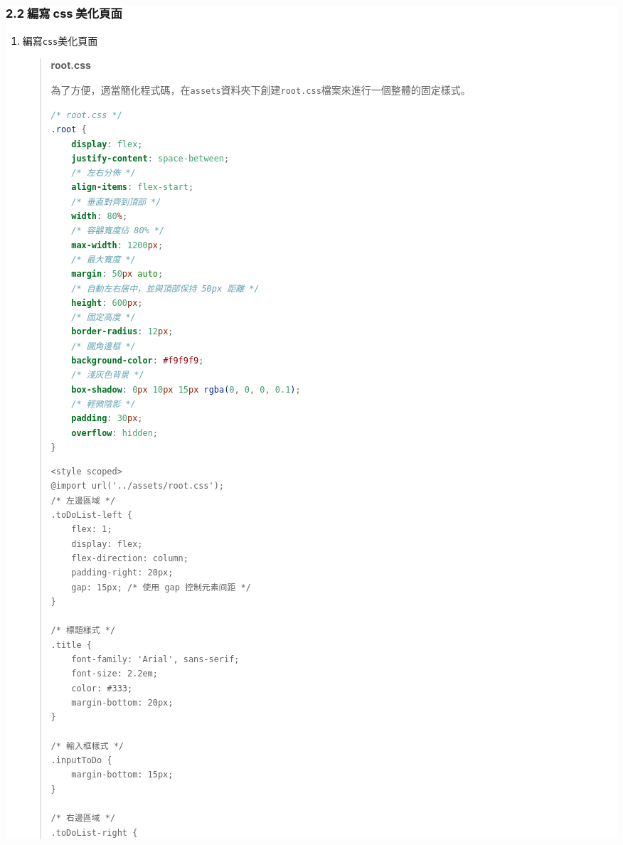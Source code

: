 ### 2.2 編寫 css 美化頁面

1. 編寫`css`美化頁面

   > **root.css**
   >
   > 為了方便，適當簡化程式碼，在`assets`資料夾下創建`root.css`檔案來進行一個整體的固定樣式。
   >
   > ```css
   > /* root.css */
   > .root {
   >     display: flex;
   >     justify-content: space-between;
   >     /* 左右分佈 */
   >     align-items: flex-start;
   >     /* 垂直對齊到頂部 */
   >     width: 80%;
   >     /* 容器寬度佔 80% */
   >     max-width: 1200px;
   >     /* 最大寬度 */
   >     margin: 50px auto;
   >     /* 自動左右居中，並與頂部保持 50px 距離 */
   >     height: 600px;
   >     /* 固定高度 */
   >     border-radius: 12px;
   >     /* 圓角邊框 */
   >     background-color: #f9f9f9;
   >     /* 淺灰色背景 */
   >     box-shadow: 0px 10px 15px rgba(0, 0, 0, 0.1);
   >     /* 輕微陰影 */
   >     padding: 30px;
   >     overflow: hidden;
   > }
   > ```
   >
   > 
   >
   > ```vue
   > <style scoped>
   > @import url('../assets/root.css');
   > /* 左邊區域 */
   > .toDoList-left {
   >     flex: 1;
   >     display: flex;
   >     flex-direction: column;
   >     padding-right: 20px;
   >     gap: 15px; /* 使用 gap 控制元素间距 */
   > }
   > 
   > /* 標題樣式 */
   > .title {
   >     font-family: 'Arial', sans-serif;
   >     font-size: 2.2em;
   >     color: #333;
   >     margin-bottom: 20px;
   > }
   > 
   > /* 輸入框樣式 */
   > .inputToDo {
   >     margin-bottom: 15px;
   > }
   > 
   > /* 右邊區域 */
   > .toDoList-right {